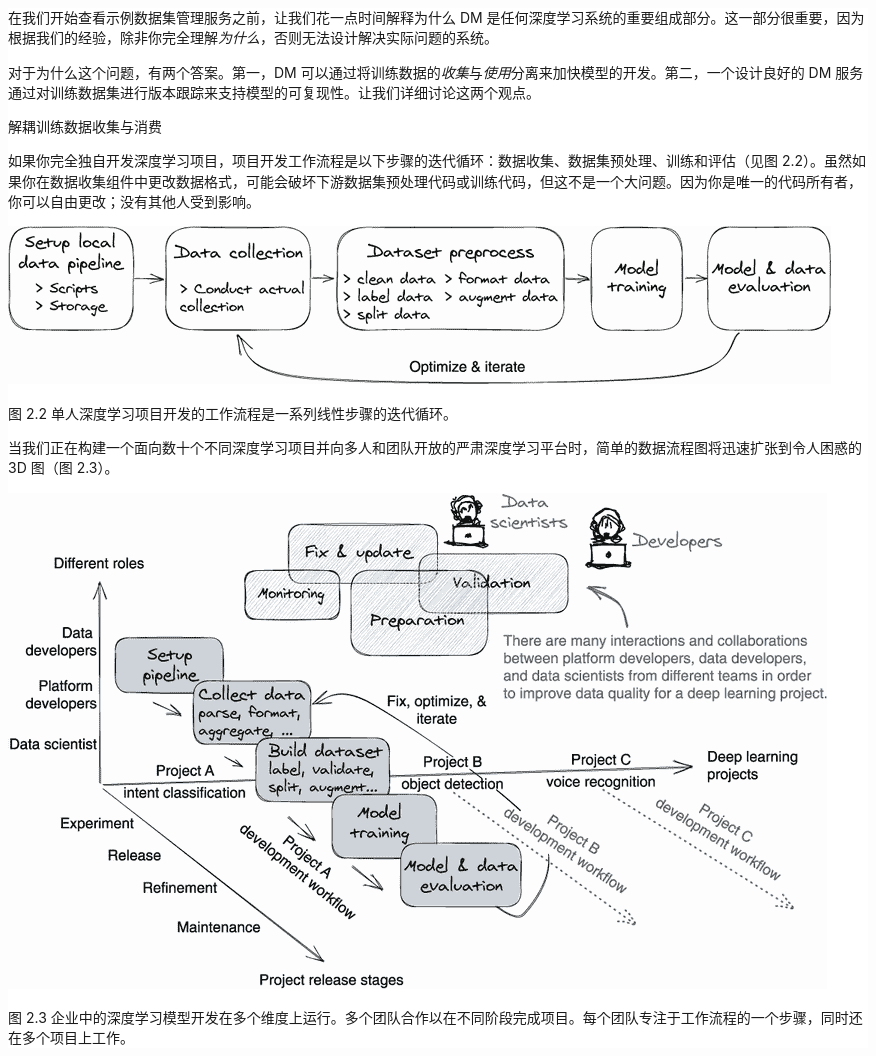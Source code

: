 在我们开始查看示例数据集管理服务之前，让我们花一点时间解释为什么 DM 是任何深度学习系统的重要组成部分。这一部分很重要，因为根据我们的经验，除非你完全理解*为什么*，否则无法设计解决实际问题的系统。

对于为什么这个问题，有两个答案。第一，DM 可以通过将训练数据的*收集*与*使用*分离来加快模型的开发。第二，一个设计良好的 DM 服务通过对训练数据集进行版本跟踪来支持模型的可复现性。让我们详细讨论这两个观点。

解耦训练数据收集与消费

如果你完全独自开发深度学习项目，项目开发工作流程是以下步骤的迭代循环：数据收集、数据集预处理、训练和评估（见图 2.2）。虽然如果你在数据收集组件中更改数据格式，可能会破坏下游数据集预处理代码或训练代码，但这不是一个大问题。因为你是唯一的代码所有者，你可以自由更改；没有其他人受到影响。

![](img/02-02.png)

图 2.2 单人深度学习项目开发的工作流程是一系列线性步骤的迭代循环。

当我们正在构建一个面向数十个不同深度学习项目并向多人和团队开放的严肃深度学习平台时，简单的数据流程图将迅速扩张到令人困惑的 3D 图（图 2.3）。

![](img/02-03.png)

图 2.3 企业中的深度学习模型开发在多个维度上运行。多个团队合作以在不同阶段完成项目。每个团队专注于工作流程的一个步骤，同时还在多个项目上工作。

